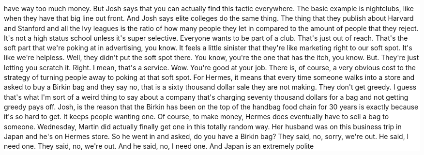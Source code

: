 have way too much money.
But Josh says that you can actually find this
tactic everywhere.
The basic example is nightclubs, like when
they have that big line out front.
And Josh says elite colleges do the same
thing. The thing that they publish about
Harvard and Stanford and all the Ivy
leagues is the ratio of how many people
they let in compared to the amount of
people that they reject.
It's not a high status school unless
it's super selective.
Everyone wants to be part of a club.
That's just out of reach.
That's the soft part that we're poking
at in advertising, you know.
It feels a little sinister that they're
like marketing right to our soft spot.
It's like we're helpless.
Well, they didn't put the soft spot
there. You know, you're the one that has
the itch, you know.
But.
They're just letting you scratch it.
Right. I mean, that's a service.
Wow.
You're good at your job.
There is, of course, a very obvious cost
to the strategy of turning people away
to poking at that soft spot.
For Hermes, it means that every time
someone walks into a store and asked
to buy a Birkin bag and they say no,
that is a sixty thousand dollar sale
they are not making.
They don't get greedy.
I guess that's what I'm sort of a
weird thing to say about a company
that's charging seventy thousand
dollars for a bag and not getting
greedy pays off.
Josh, is the reason that the Birkin
has been on the top of the handbag
food chain for 30 years
is exactly because it's so
hard to get.
It keeps people wanting one.
Of course, to make money, Hermes
does eventually have to sell a bag
to someone.
Wednesday, Martin did actually
finally get one in this totally
random way.
Her husband was on this business
trip in Japan and he's on Hermes
store. So he went in and asked, do
you have a Birkin bag?
They said, no, sorry, we're out.
He said, I need one.
They said, no, we're out.
And he said, no, I need
one.
And Japan is an extremely polite
